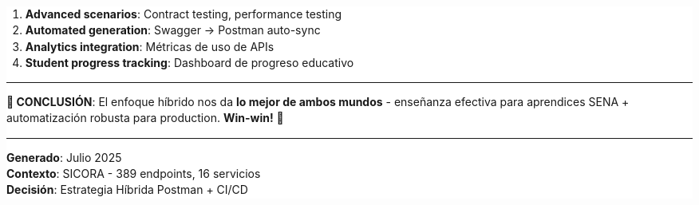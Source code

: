 1. **Advanced scenarios**: Contract testing, performance testing
2. **Automated generation**: Swagger → Postman auto-sync
3. **Analytics integration**: Métricas de uso de APIs
4. **Student progress tracking**: Dashboard de progreso educativo

---

**🎉 CONCLUSIÓN**: El enfoque híbrido nos da **lo mejor de ambos mundos** - enseñanza efectiva para aprendices SENA + automatización robusta para production. **Win-win!** 🚀

---

**Generado**: Julio 2025  
**Contexto**: SICORA - 389 endpoints, 16 servicios  
**Decisión**: Estrategia Híbrida Postman + CI/CD
